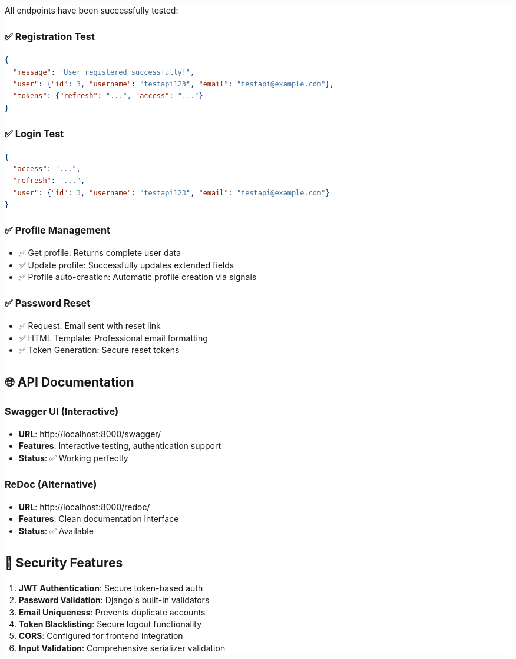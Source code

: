 All endpoints have been successfully tested:

### ✅ Registration Test
```json
{
  "message": "User registered successfully!",
  "user": {"id": 3, "username": "testapi123", "email": "testapi@example.com"},
  "tokens": {"refresh": "...", "access": "..."}
}
```

### ✅ Login Test  
```json
{
  "access": "...",
  "refresh": "...", 
  "user": {"id": 3, "username": "testapi123", "email": "testapi@example.com"}
}
```

### ✅ Profile Management
- ✅ Get profile: Returns complete user data
- ✅ Update profile: Successfully updates extended fields
- ✅ Profile auto-creation: Automatic profile creation via signals

### ✅ Password Reset
- ✅ Request: Email sent with reset link
- ✅ HTML Template: Professional email formatting
- ✅ Token Generation: Secure reset tokens

## 🌐 API Documentation

### Swagger UI (Interactive)
- **URL**: http://localhost:8000/swagger/
- **Features**: Interactive testing, authentication support
- **Status**: ✅ Working perfectly

### ReDoc (Alternative)
- **URL**: http://localhost:8000/redoc/
- **Features**: Clean documentation interface
- **Status**: ✅ Available

## 🔐 Security Features

1. **JWT Authentication**: Secure token-based auth
2. **Password Validation**: Django's built-in validators
3. **Email Uniqueness**: Prevents duplicate accounts
4. **Token Blacklisting**: Secure logout functionality
5. **CORS**: Configured for frontend integration
6. **Input Validation**: Comprehensive serializer validation
